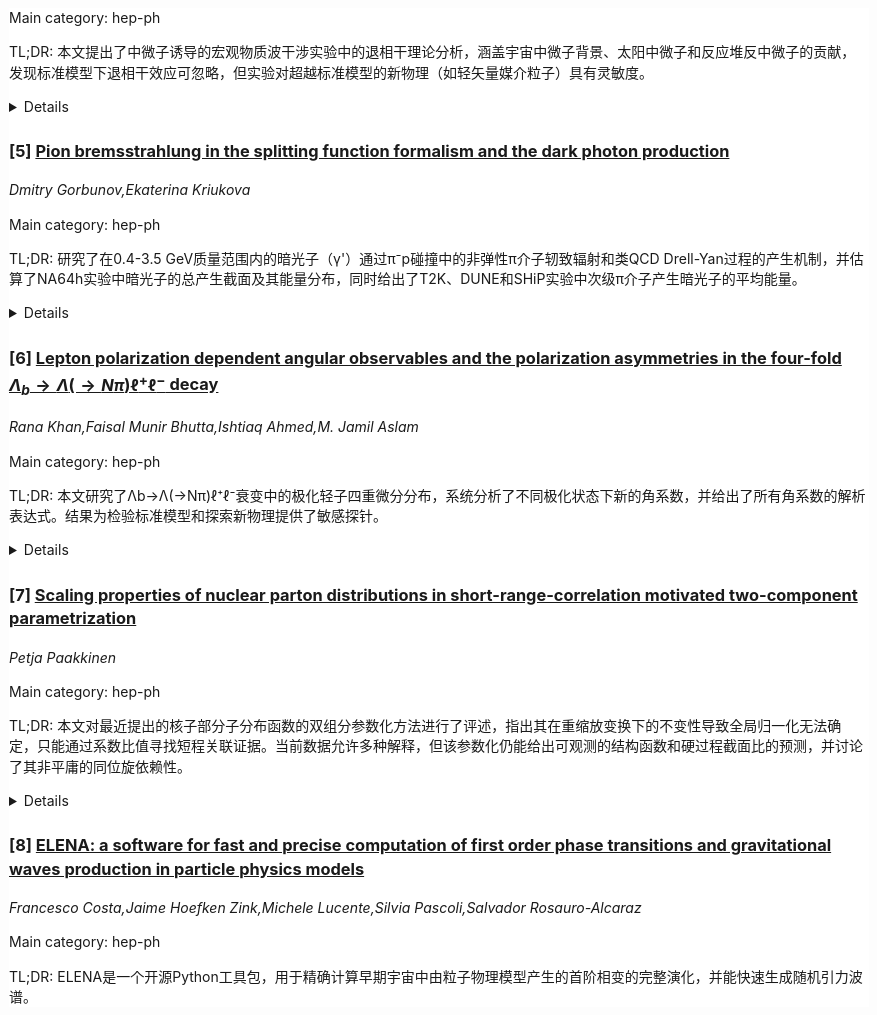 Main category: hep-ph

TL;DR: 本文提出了中微子诱导的宏观物质波干涉实验中的退相干理论分析，涵盖宇宙中微子背景、太阳中微子和反应堆反中微子的贡献，发现标准模型下退相干效应可忽略，但实验对超越标准模型的新物理（如轻矢量媒介粒子）具有灵敏度。


<details><summary>Details</summary></details>


### [5] [Pion bremsstrahlung in the splitting function formalism and the dark photon production](https://arxiv.org/abs/2510.00213)
*Dmitry Gorbunov,Ekaterina Kriukova*

Main category: hep-ph

TL;DR: 研究了在0.4-3.5 GeV质量范围内的暗光子（γ'）通过π⁻p碰撞中的非弹性π介子轫致辐射和类QCD Drell-Yan过程的产生机制，并估算了NA64h实验中暗光子的总产生截面及其能量分布，同时给出了T2K、DUNE和SHiP实验中次级π介子产生暗光子的平均能量。


<details><summary>Details</summary></details>


### [6] [Lepton polarization dependent angular observables and the polarization asymmetries in the four-fold $Λ_b \rightarrow Λ(\rightarrow N π) \ell^+\ell^-$ decay](https://arxiv.org/abs/2510.00249)
*Rana Khan,Faisal Munir Bhutta,Ishtiaq Ahmed,M. Jamil Aslam*

Main category: hep-ph

TL;DR: 本文研究了Λb→Λ(→Nπ)ℓ⁺ℓ⁻衰变中的极化轻子四重微分分布，系统分析了不同极化状态下新的角系数，并给出了所有角系数的解析表达式。结果为检验标准模型和探索新物理提供了敏感探针。


<details><summary>Details</summary></details>


### [7] [Scaling properties of nuclear parton distributions in short-range-correlation motivated two-component parametrization](https://arxiv.org/abs/2510.00252)
*Petja Paakkinen*

Main category: hep-ph

TL;DR: 本文对最近提出的核子部分子分布函数的双组分参数化方法进行了评述，指出其在重缩放变换下的不变性导致全局归一化无法确定，只能通过系数比值寻找短程关联证据。当前数据允许多种解释，但该参数化仍能给出可观测的结构函数和硬过程截面比的预测，并讨论了其非平庸的同位旋依赖性。


<details><summary>Details</summary></details>


### [8] [ELENA: a software for fast and precise computation of first order phase transitions and gravitational waves production in particle physics models](https://arxiv.org/abs/2510.00289)
*Francesco Costa,Jaime Hoefken Zink,Michele Lucente,Silvia Pascoli,Salvador Rosauro-Alcaraz*

Main category: hep-ph

TL;DR: ELENA是一个开源Python工具包，用于精确计算早期宇宙中由粒子物理模型产生的首阶相变的完整演化，并能快速生成随机引力波谱。
